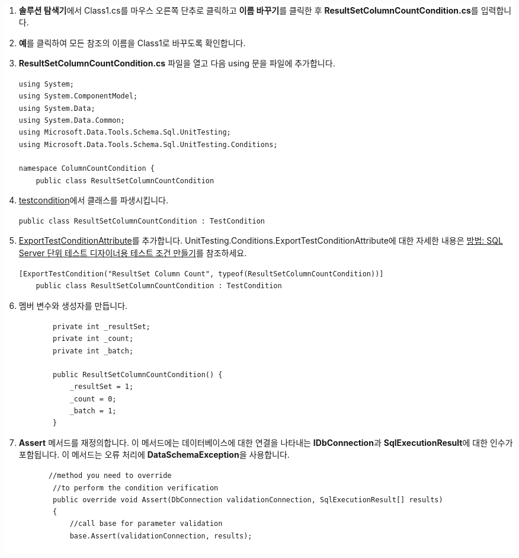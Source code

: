 1.  **솔루션 탐색기**에서 Class1.cs를 마우스 오른쪽 단추로 클릭하고 **이름 바꾸기**를 클릭한 후 **ResultSetColumnCountCondition.cs**를 입력합니다.  
  
2.  **예**를 클릭하여 모든 참조의 이름을 Class1로 바꾸도록 확인합니다.  
  
3.  **ResultSetColumnCountCondition.cs** 파일을 열고 다음 using 문을 파일에 추가합니다.  
  
    ```  
    using System;  
    using System.ComponentModel;  
    using System.Data;  
    using System.Data.Common;  
    using Microsoft.Data.Tools.Schema.Sql.UnitTesting;  
    using Microsoft.Data.Tools.Schema.Sql.UnitTesting.Conditions;  
  
    namespace ColumnCountCondition {  
        public class ResultSetColumnCountCondition  
    ```  
  
4.  [testcondition](https://msdn.microsoft.com/library/microsoft.data.tools.schema.sql.unittesting.conditions.testcondition(v=vs.103).aspx)에서 클래스를 파생시킵니다.  
  
    ```  
    public class ResultSetColumnCountCondition : TestCondition  
    ```  
  
5.  [ExportTestConditionAttribute](https://msdn.microsoft.com/library/microsoft.data.tools.schema.sql.unittesting.conditions.exporttestconditionattribute(v=vs.103).aspx)를 추가합니다. UnitTesting.Conditions.ExportTestConditionAttribute에 대한 자세한 내용은 [방법: SQL Server 단위 테스트 디자이너용 테스트 조건 만들기](../ssdt/how-to-create-test-conditions-for-the-sql-server-unit-test-designer.md)를 참조하세요.  
  
    ```  
    [ExportTestCondition("ResultSet Column Count", typeof(ResultSetColumnCountCondition))]  
        public class ResultSetColumnCountCondition : TestCondition  
    ```  
  
6.  멤버 변수와 생성자를 만듭니다.  
  
    ```  
            private int _resultSet;  
            private int _count;  
            private int _batch;  
  
            public ResultSetColumnCountCondition() {  
                _resultSet = 1;  
                _count = 0;  
                _batch = 1;  
            }  
    ```  
  
7.  **Assert** 메서드를 재정의합니다. 이 메서드에는 데이터베이스에 대한 연결을 나타내는 **IDbConnection**과 **SqlExecutionResult**에 대한 인수가 포함됩니다. 이 메서드는 오류 처리에 **DataSchemaException**을 사용합니다.  
  
    ```  
           //method you need to override  
            //to perform the condition verification  
            public override void Assert(DbConnection validationConnection, SqlExecutionResult[] results)  
            {  
                //call base for parameter validation  
                base.Assert(validationConnection, results);  
  